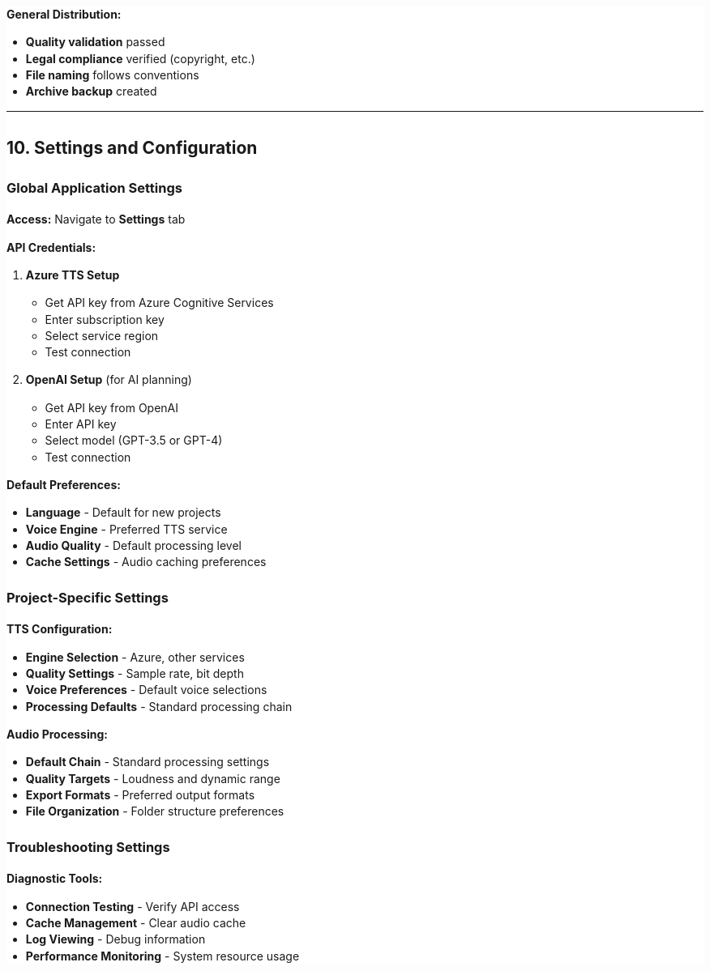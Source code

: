 **General Distribution:**
- **Quality validation** passed
- **Legal compliance** verified (copyright, etc.)
- **File naming** follows conventions
- **Archive backup** created

---

## 10. Settings and Configuration

### Global Application Settings

**Access:** Navigate to **Settings** tab

**API Credentials:**
1. **Azure TTS Setup**
   - Get API key from Azure Cognitive Services
   - Enter subscription key
   - Select service region
   - Test connection

2. **OpenAI Setup** (for AI planning)
   - Get API key from OpenAI
   - Enter API key
   - Select model (GPT-3.5 or GPT-4)
   - Test connection

**Default Preferences:**
- **Language** - Default for new projects
- **Voice Engine** - Preferred TTS service
- **Audio Quality** - Default processing level
- **Cache Settings** - Audio caching preferences

### Project-Specific Settings

**TTS Configuration:**
- **Engine Selection** - Azure, other services
- **Quality Settings** - Sample rate, bit depth
- **Voice Preferences** - Default voice selections
- **Processing Defaults** - Standard processing chain

**Audio Processing:**
- **Default Chain** - Standard processing settings
- **Quality Targets** - Loudness and dynamic range
- **Export Formats** - Preferred output formats
- **File Organization** - Folder structure preferences

### Troubleshooting Settings

**Diagnostic Tools:**
- **Connection Testing** - Verify API access
- **Cache Management** - Clear audio cache
- **Log Viewing** - Debug information
- **Performance Monitoring** - System resource usage
